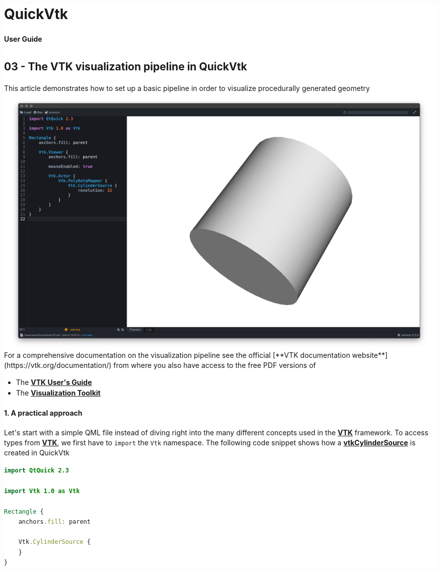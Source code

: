 QuickVtk
===

#### User Guide
## 03 - The VTK visualization pipeline in QuickVtk

This article demonstrates how to set up a basic pipeline in order to visualize procedurally generated geometry

<center>
<img src="./screen-01.png">
</center>
For a comprehensive documentation on the visualization pipeline see the official [**VTK documentation website**](https://vtk.org/documentation/) from where you also have access to the free PDF versions of

- The [**VTK User's Guide**]()
- The [**Visualization Toolkit**]()

#### 1. A practical approach
Let's start with a simple QML file instead of diving right into the many different concepts used in the [**VTK**](https://vtk.org/) framework. To access types from [**VTK**](https://vtk.org/), we first have to `import` the `Vtk` namespace. The following code snippet shows how a [**vtkCylinderSource**](https://vtk.org/doc/nightly/html/classvtkCylinderSource.html) is created in QuickVtk

```QML
import QtQuick 2.3

import Vtk 1.0 as Vtk

Rectangle {
    anchors.fill: parent

    Vtk.CylinderSource {
    }
}
```
